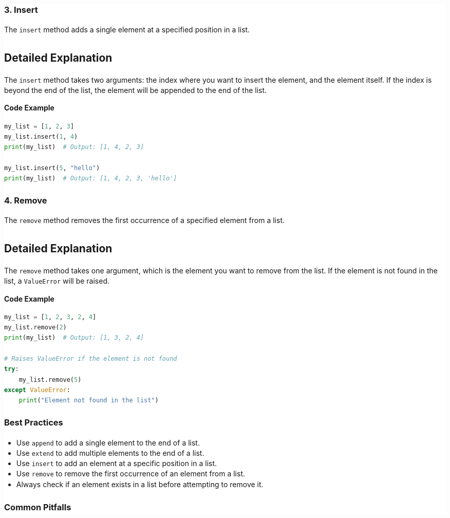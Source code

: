 ### 3. Insert

The `insert` method adds a single element at a specified position in a list.

**Detailed Explanation**
------------------------

The `insert` method takes two arguments: the index where you want to insert the element, and the element itself. If the index is beyond the end of the list, the element will be appended to the end of the list.

**Code Example**
```python
my_list = [1, 2, 3]
my_list.insert(1, 4)
print(my_list)  # Output: [1, 4, 2, 3]

my_list.insert(5, "hello")
print(my_list)  # Output: [1, 4, 2, 3, 'hello']
```

### 4. Remove

The `remove` method removes the first occurrence of a specified element from a list.

**Detailed Explanation**
------------------------

The `remove` method takes one argument, which is the element you want to remove from the list. If the element is not found in the list, a `ValueError` will be raised.

**Code Example**
```python
my_list = [1, 2, 3, 2, 4]
my_list.remove(2)
print(my_list)  # Output: [1, 3, 2, 4]

# Raises ValueError if the element is not found
try:
    my_list.remove(5)
except ValueError:
    print("Element not found in the list")
```

### Best Practices

* Use `append` to add a single element to the end of a list.
* Use `extend` to add multiple elements to the end of a list.
* Use `insert` to add an element at a specific position in a list.
* Use `remove` to remove the first occurrence of an element from a list.
* Always check if an element exists in a list before attempting to remove it.

### Common Pitfalls
